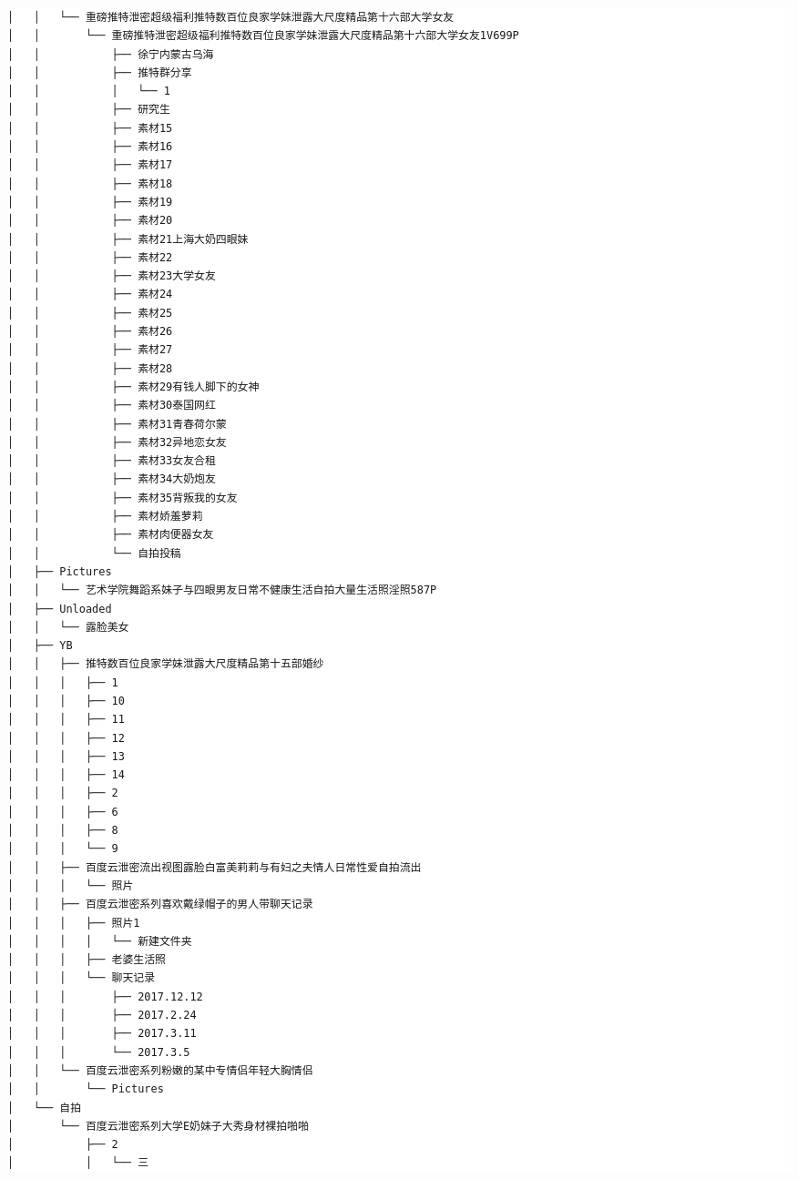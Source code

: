 ```
│   │   └── 重磅推特泄密超级福利推特数百位良家学妹泄露大尺度精品第十六部大学女友
│   │       └── 重磅推特泄密超级福利推特数百位良家学妹泄露大尺度精品第十六部大学女友1V699P
│   │           ├── 徐宁内蒙古乌海
│   │           ├── 推特群分享
│   │           │   └── 1
│   │           ├── 研究生
│   │           ├── 素材15
│   │           ├── 素材16
│   │           ├── 素材17
│   │           ├── 素材18
│   │           ├── 素材19
│   │           ├── 素材20
│   │           ├── 素材21上海大奶四眼妹
│   │           ├── 素材22
│   │           ├── 素材23大学女友
│   │           ├── 素材24
│   │           ├── 素材25
│   │           ├── 素材26
│   │           ├── 素材27
│   │           ├── 素材28
│   │           ├── 素材29有钱人脚下的女神
│   │           ├── 素材30泰国网红
│   │           ├── 素材31青春荷尔蒙
│   │           ├── 素材32异地恋女友
│   │           ├── 素材33女友合租
│   │           ├── 素材34大奶炮友
│   │           ├── 素材35背叛我的女友
│   │           ├── 素材娇羞萝莉
│   │           ├── 素材肉便器女友
│   │           └── 自拍投稿
│   ├── Pictures
│   │   └── 艺术学院舞蹈系妹子与四眼男友日常不健康生活自拍大量生活照淫照587P
│   ├── Unloaded
│   │   └── 露脸美女
│   ├── YB
│   │   ├── 推特数百位良家学妹泄露大尺度精品第十五部婚纱
│   │   │   ├── 1
│   │   │   ├── 10
│   │   │   ├── 11
│   │   │   ├── 12
│   │   │   ├── 13
│   │   │   ├── 14
│   │   │   ├── 2
│   │   │   ├── 6
│   │   │   ├── 8
│   │   │   └── 9
│   │   ├── 百度云泄密流出视图露脸白富美莉莉与有妇之夫情人日常性爱自拍流出
│   │   │   └── 照片
│   │   ├── 百度云泄密系列喜欢戴绿帽子的男人带聊天记录
│   │   │   ├── 照片1
│   │   │   │   └── 新建文件夹
│   │   │   ├── 老婆生活照
│   │   │   └── 聊天记录
│   │   │       ├── 2017.12.12
│   │   │       ├── 2017.2.24
│   │   │       ├── 2017.3.11
│   │   │       └── 2017.3.5
│   │   └── 百度云泄密系列粉嫩的某中专情侣年轻大胸情侣
│   │       └── Pictures
│   └── 自拍
│       └── 百度云泄密系列大学E奶妹子大秀身材裸拍啪啪
│           ├── 2
│           │   └── 三
```